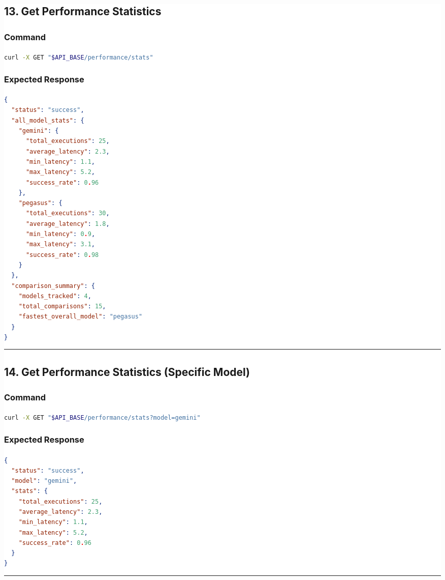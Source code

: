 
## 13. Get Performance Statistics

### Command
```bash
curl -X GET "$API_BASE/performance/stats"
```

### Expected Response
```json
{
  "status": "success",
  "all_model_stats": {
    "gemini": {
      "total_executions": 25,
      "average_latency": 2.3,
      "min_latency": 1.1,
      "max_latency": 5.2,
      "success_rate": 0.96
    },
    "pegasus": {
      "total_executions": 30,
      "average_latency": 1.8,
      "min_latency": 0.9,
      "max_latency": 3.1,
      "success_rate": 0.98
    }
  },
  "comparison_summary": {
    "models_tracked": 4,
    "total_comparisons": 15,
    "fastest_overall_model": "pegasus"
  }
}
```

---

## 14. Get Performance Statistics (Specific Model)

### Command
```bash
curl -X GET "$API_BASE/performance/stats?model=gemini"
```

### Expected Response
```json
{
  "status": "success",
  "model": "gemini",
  "stats": {
    "total_executions": 25,
    "average_latency": 2.3,
    "min_latency": 1.1,
    "max_latency": 5.2,
    "success_rate": 0.96
  }
}
```

---